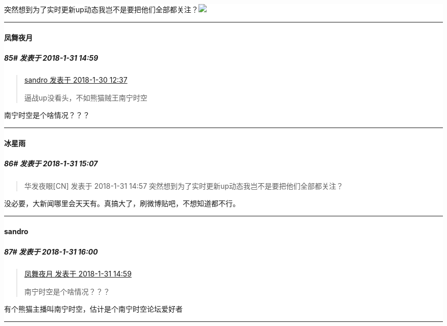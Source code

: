 


突然想到为了实时更新up动态我岂不是要把他们全部都关注？<img src="https://static.saraba1st.com/image/smiley/face2017/001.png" referrerpolicy="no-referrer">







*****

####  凤舞夜月  
##### 85#       发表于 2018-1-31 14:59



<blockquote><a href="httphttps://bbs.saraba1st.com/2b/forum.php?mod=redirect&amp;goto=findpost&amp;pid=38397454&amp;ptid=1578604" target="_blank">sandro 发表于 2018-1-30 12:37</a>

逼战up没看头，不如熊猫贼王南宁时空</blockquote>
南宁时空是个啥情况？？？







*****

####  冰星雨  
##### 86#       发表于 2018-1-31 15:07



<blockquote>华发夜眼[CN] 发表于 2018-1-31 14:57
突然想到为了实时更新up动态我岂不是要把他们全部都关注？</blockquote>
没必要，大新闻哪里会天天有。真搞大了，刷微博贴吧，不想知道都不行。







*****

####  sandro  
##### 87#       发表于 2018-1-31 16:00



<blockquote><a href="httphttps://bbs.saraba1st.com/2b/forum.php?mod=redirect&amp;goto=findpost&amp;pid=38409742&amp;ptid=1578604" target="_blank">凤舞夜月 发表于 2018-1-31 14:59</a>

南宁时空是个啥情况？？？</blockquote>
有个熊猫主播叫南宁时空，估计是个南宁时空论坛爱好者







*****
